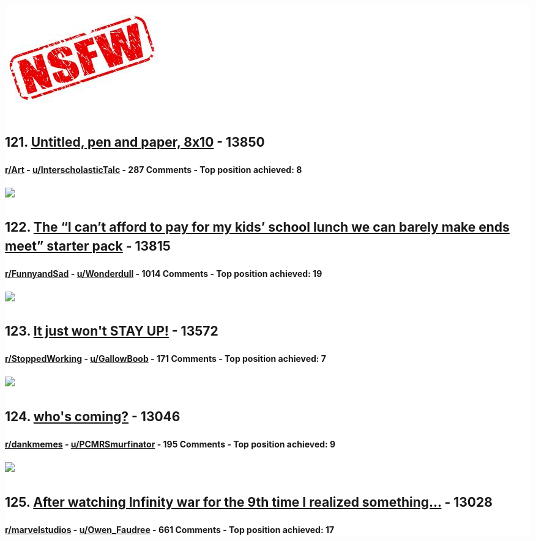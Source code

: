 <a href="https://i.redd.it/n3gsps4j0z011.png"><img src="https://github.com/mgerb/top-of-reddit/raw/master/nsfw.jpg"></img></a>

## 121. [Untitled, pen and paper, 8x10](http://reddit.com/r/Art/comments/8n6czi/untitled_pen_and_paper_8x10/) - 13850
#### [r/Art](http://reddit.com/r/Art) - [u/InterscholasticTalc](http://reddit.com/u/InterscholasticTalc) - 287 Comments - Top position achieved: 8

<a href="https://i.redd.it/4wwlq9vosx011.jpg"><img src="https://b.thumbs.redditmedia.com/pi-nqNawkL-UPKd8h3i945I-ZxGyGAvTSp5rCLH3XSE.jpg"></img></a>

## 122. [The “I can’t afford to pay for my kids’ school lunch we can barely make ends meet” starter pack](http://reddit.com/r/FunnyandSad/comments/8n7ojj/the_i_cant_afford_to_pay_for_my_kids_school_lunch/) - 13815
#### [r/FunnyandSad](http://reddit.com/r/FunnyandSad) - [u/Wonderdull](http://reddit.com/u/Wonderdull) - 1014 Comments - Top position achieved: 19

<a href="https://i.redd.it/trxbkliyrn011.jpg"><img src="https://b.thumbs.redditmedia.com/5lToMcYxq6sQqRvBw9PqqFzh2Be6HJ7GYuUNJEKctBU.jpg"></img></a>

## 123. [It just won't STAY UP!](http://reddit.com/r/StoppedWorking/comments/8n7ctf/it_just_wont_stay_up/) - 13572
#### [r/StoppedWorking](http://reddit.com/r/StoppedWorking) - [u/GallowBoob](http://reddit.com/u/GallowBoob) - 171 Comments - Top position achieved: 7

<a href="https://gfycat.com/gargantuanunawarebedlingtonterrier"><img src="https://b.thumbs.redditmedia.com/mXHhcSEZ2c2lnwmDmISIrJJuMNUd4hLeUEF0i4-OE7Q.jpg"></img></a>

## 124. [who's coming?](http://reddit.com/r/dankmemes/comments/8n72bb/whos_coming/) - 13046
#### [r/dankmemes](http://reddit.com/r/dankmemes) - [u/PCMRSmurfinator](http://reddit.com/u/PCMRSmurfinator) - 195 Comments - Top position achieved: 9

<a href="https://i.redd.it/m94kq916ky011.png"><img src="https://b.thumbs.redditmedia.com/hoTh67d7VjhlIsLK_JjVEjN26Yg-gJGkCbtXKee3o_g.jpg"></img></a>

## 125. [After watching Infinity war for the 9th time I realized something...](http://reddit.com/r/marvelstudios/comments/8nam5r/after_watching_infinity_war_for_the_9th_time_i/) - 13028
#### [r/marvelstudios](http://reddit.com/r/marvelstudios) - [u/Owen_Faudree](http://reddit.com/u/Owen_Faudree) - 661 Comments - Top position achieved: 17
